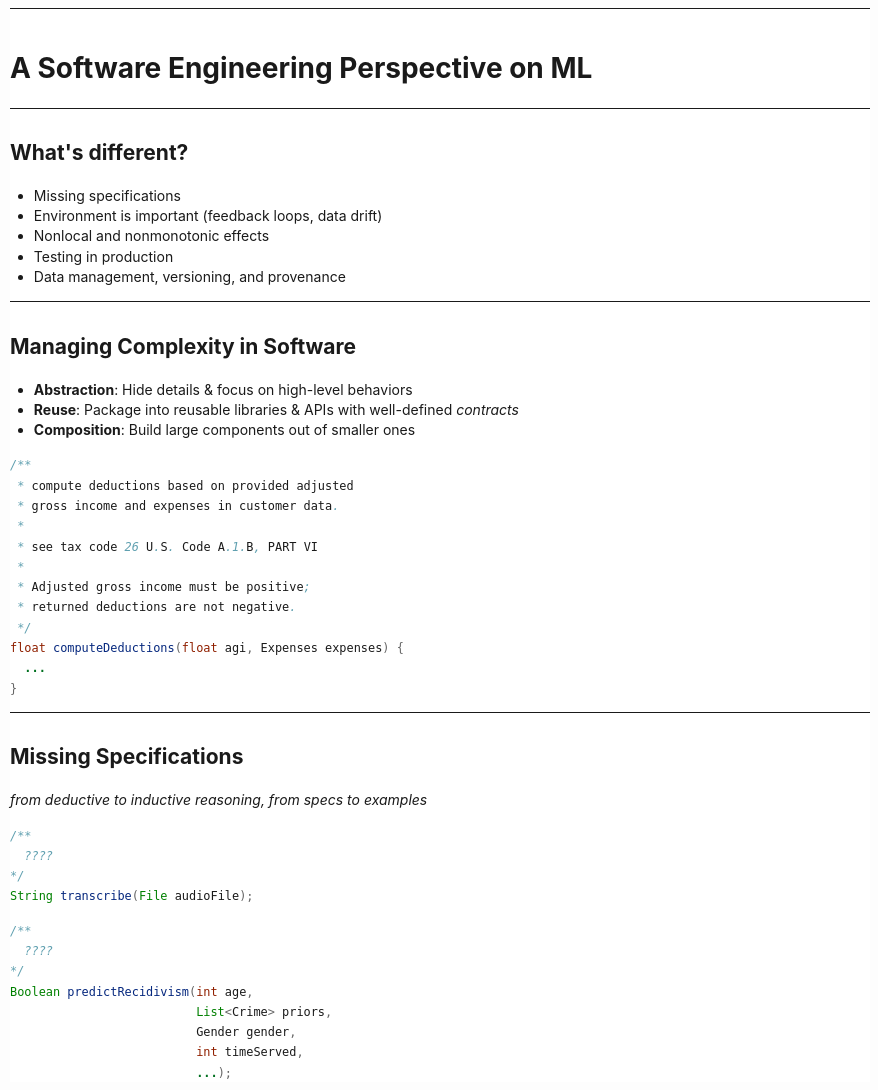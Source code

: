 


---

# A Software Engineering Perspective on ML

----
## What's different?


* Missing specifications
* Environment is important (feedback loops, data drift)
* Nonlocal and nonmonotonic effects 
* Testing in production
* Data management, versioning, and provenance


----
## Managing Complexity in Software

* **Abstraction**: Hide details & focus on high-level behaviors
* **Reuse**: Package into reusable libraries & APIs with well-defined _contracts_
* **Composition**: Build large components out of smaller ones

```java
/**
 * compute deductions based on provided adjusted 
 * gross income and expenses in customer data.
 *
 * see tax code 26 U.S. Code A.1.B, PART VI
 *
 * Adjusted gross income must be positive; 
 * returned deductions are not negative.
 */
float computeDeductions(float agi, Expenses expenses) {
  ...
}
```

----
## Missing Specifications

*from deductive to inductive reasoning, from specs to examples*

```java
/**
  ????
*/
String transcribe(File audioFile);
```

```java
/**
  ????
*/
Boolean predictRecidivism(int age, 
                          List<Crime> priors, 
                          Gender gender, 
                          int timeServed,
                          ...);
```

